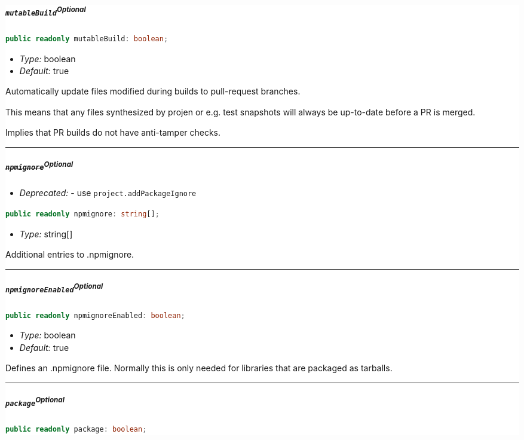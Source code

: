 
##### `mutableBuild`<sup>Optional</sup> <a name="mutableBuild" id="projen-cdktf-hybrid-construct.HybridModuleOptions.property.mutableBuild"></a>

```typescript
public readonly mutableBuild: boolean;
```

- *Type:* boolean
- *Default:* true

Automatically update files modified during builds to pull-request branches.

This means
that any files synthesized by projen or e.g. test snapshots will always be up-to-date
before a PR is merged.

Implies that PR builds do not have anti-tamper checks.

---

##### ~~`npmignore`~~<sup>Optional</sup> <a name="npmignore" id="projen-cdktf-hybrid-construct.HybridModuleOptions.property.npmignore"></a>

- *Deprecated:* - use `project.addPackageIgnore`

```typescript
public readonly npmignore: string[];
```

- *Type:* string[]

Additional entries to .npmignore.

---

##### `npmignoreEnabled`<sup>Optional</sup> <a name="npmignoreEnabled" id="projen-cdktf-hybrid-construct.HybridModuleOptions.property.npmignoreEnabled"></a>

```typescript
public readonly npmignoreEnabled: boolean;
```

- *Type:* boolean
- *Default:* true

Defines an .npmignore file. Normally this is only needed for libraries that are packaged as tarballs.

---

##### `package`<sup>Optional</sup> <a name="package" id="projen-cdktf-hybrid-construct.HybridModuleOptions.property.package"></a>

```typescript
public readonly package: boolean;
```

